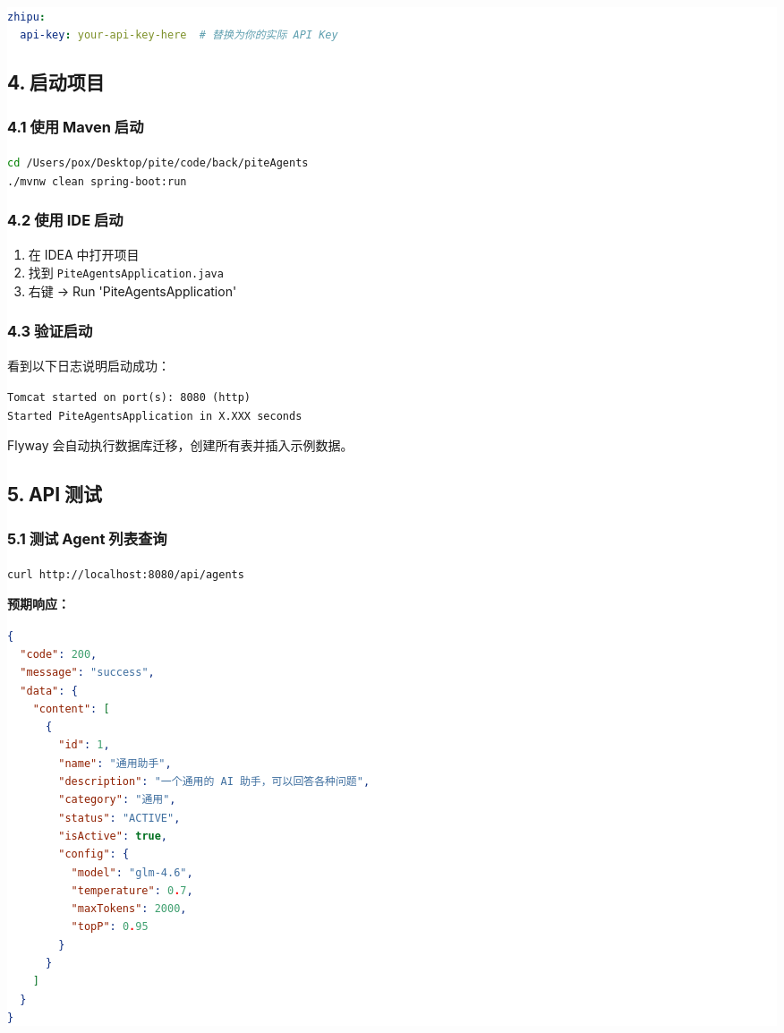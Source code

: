 ```yaml
zhipu:
  api-key: your-api-key-here  # 替换为你的实际 API Key
```

## 4. 启动项目

### 4.1 使用 Maven 启动

```bash
cd /Users/pox/Desktop/pite/code/back/piteAgents
./mvnw clean spring-boot:run
```

### 4.2 使用 IDE 启动

1. 在 IDEA 中打开项目
2. 找到 `PiteAgentsApplication.java`
3. 右键 -> Run 'PiteAgentsApplication'

### 4.3 验证启动

看到以下日志说明启动成功：

```
Tomcat started on port(s): 8080 (http)
Started PiteAgentsApplication in X.XXX seconds
```

Flyway 会自动执行数据库迁移，创建所有表并插入示例数据。

## 5. API 测试

### 5.1 测试 Agent 列表查询

```bash
curl http://localhost:8080/api/agents
```

**预期响应：**

```json
{
  "code": 200,
  "message": "success",
  "data": {
    "content": [
      {
        "id": 1,
        "name": "通用助手",
        "description": "一个通用的 AI 助手，可以回答各种问题",
        "category": "通用",
        "status": "ACTIVE",
        "isActive": true,
        "config": {
          "model": "glm-4.6",
          "temperature": 0.7,
          "maxTokens": 2000,
          "topP": 0.95
        }
      }
    ]
  }
}
```
